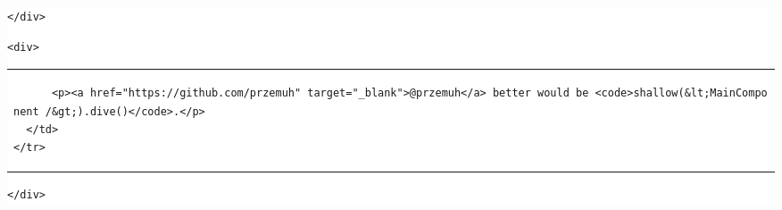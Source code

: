 </code></pre>
      </td>
    </tr>
  </tbody>
</table>


        



    </div>

  






  
<div>
    
<div>
  




  
<div>
    
  <div id="issuecomment-331353411">

    



    <div>

      
<table>
  <tbody>
    <tr>
      <td>

          <p><a href="https://github.com/przemuh" target="_blank">@przemuh</a> better would be <code>shallow(&lt;MainComponent /&gt;).dive()</code>.</p>
      </td>
    </tr>
  </tbody>
</table>


        



    </div>

  






  
<div>
    
<div>
  

